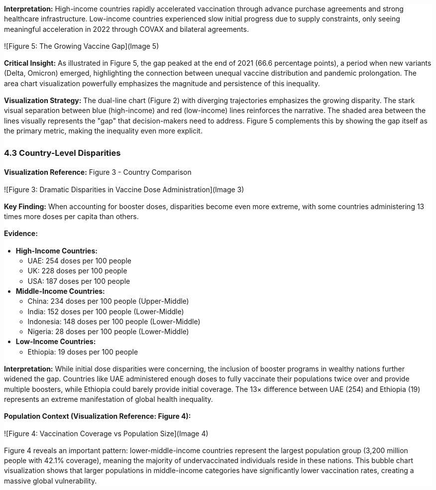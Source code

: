 **Interpretation:** High-income countries rapidly accelerated vaccination through advance purchase agreements and strong healthcare infrastructure. Low-income countries experienced slow initial progress due to supply constraints, only seeing meaningful acceleration in 2022 through COVAX and bilateral agreements.

![Figure 5: The Growing Vaccine Gap](Image 5)

**Critical Insight:** As illustrated in Figure 5, the gap peaked at the end of 2021 (66.6 percentage points), a period when new variants (Delta, Omicron) emerged, highlighting the connection between unequal vaccine distribution and pandemic prolongation. The area chart visualization powerfully emphasizes the magnitude and persistence of this inequality.

**Visualization Strategy:** The dual-line chart (Figure 2) with diverging trajectories emphasizes the growing disparity. The stark visual separation between blue (high-income) and red (low-income) lines reinforces the narrative. The shaded area between the lines visually represents the "gap" that decision-makers need to address. Figure 5 complements this by showing the gap itself as the primary metric, making the inequality even more explicit.

### 4.3 Country-Level Disparities

**Visualization Reference:** Figure 3 - Country Comparison

![Figure 3: Dramatic Disparities in Vaccine Dose Administration](Image 3)

**Key Finding:** When accounting for booster doses, disparities become even more extreme, with some countries administering 13 times more doses per capita than others.

**Evidence:**
- **High-Income Countries:**
  - UAE: 254 doses per 100 people
  - UK: 228 doses per 100 people
  - USA: 187 doses per 100 people
- **Middle-Income Countries:**
  - China: 234 doses per 100 people (Upper-Middle)
  - India: 152 doses per 100 people (Lower-Middle)
  - Indonesia: 148 doses per 100 people (Lower-Middle)
  - Nigeria: 28 doses per 100 people (Lower-Middle)
- **Low-Income Countries:**
  - Ethiopia: 19 doses per 100 people

**Interpretation:** While initial dose disparities were concerning, the inclusion of booster programs in wealthy nations further widened the gap. Countries like UAE administered enough doses to fully vaccinate their populations twice over and provide multiple boosters, while Ethiopia could barely provide initial coverage. The 13× difference between UAE (254) and Ethiopia (19) represents an extreme manifestation of global health inequality.

**Population Context (Visualization Reference: Figure 4):** 

![Figure 4: Vaccination Coverage vs Population Size](Image 4)

Figure 4 reveals an important pattern: lower-middle-income countries represent the largest population group (3,200 million people with 42.1% coverage), meaning the majority of undervaccinated individuals reside in these nations. This bubble chart visualization shows that larger populations in middle-income categories have significantly lower vaccination rates, creating a massive global vulnerability.
